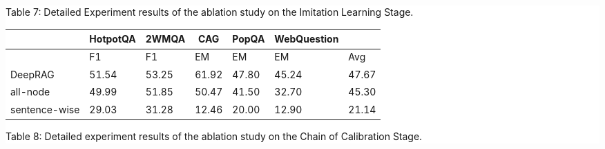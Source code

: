 Table 7: Detailed Experiment results of the ablation study on the Imitation Learning Stage.

|  | HotpotQA | 2WMQA | CAG | PopQA | WebQuestion |  |
| --- | --- | --- | --- | --- | --- | --- |
|  | F1 | F1 | EM | EM | EM | Avg |
| DeepRAG | 51.54 | 53.25 | 61.92 | 47.80 | 45.24 | 47.67 |
| all-node | 49.99 | 51.85 | 50.47 | 41.50 | 32.70 | 45.30 |
| sentence-wise | 29.03 | 31.28 | 12.46 | 20.00 | 12.90 | 21.14 |

Table 8: Detailed experiment results of the ablation study on the Chain of Calibration Stage.

